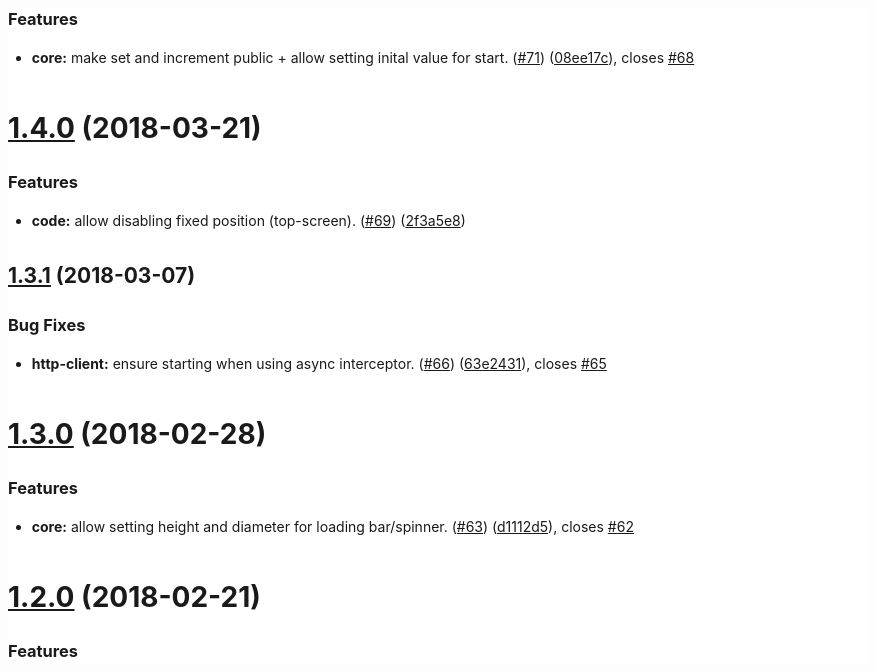 
### Features

* **core:** make set and increment public + allow setting inital value for start. ([#71](https://github.com/aitboudad/ngx-loading-bar/issues/71)) ([08ee17c](https://github.com/aitboudad/ngx-loading-bar/commit/08ee17c)), closes [#68](https://github.com/aitboudad/ngx-loading-bar/issues/68)



<a name="1.4.0"></a>
# [1.4.0](https://github.com/aitboudad/ngx-loading-bar/compare/v1.3.1...v1.4.0) (2018-03-21)


### Features

* **code:** allow disabling fixed position (top-screen). ([#69](https://github.com/aitboudad/ngx-loading-bar/issues/69)) ([2f3a5e8](https://github.com/aitboudad/ngx-loading-bar/commit/2f3a5e8))



<a name="1.3.1"></a>
## [1.3.1](https://github.com/aitboudad/ngx-loading-bar/compare/v1.3.0...v1.3.1) (2018-03-07)


### Bug Fixes

* **http-client:** ensure starting when using async interceptor. ([#66](https://github.com/aitboudad/ngx-loading-bar/issues/66)) ([63e2431](https://github.com/aitboudad/ngx-loading-bar/commit/63e2431)), closes [#65](https://github.com/aitboudad/ngx-loading-bar/issues/65)



<a name="1.3.0"></a>
# [1.3.0](https://github.com/aitboudad/ngx-loading-bar/compare/v1.2.0...v1.3.0) (2018-02-28)


### Features

* **core:** allow setting height and diameter for loading bar/spinner. ([#63](https://github.com/aitboudad/ngx-loading-bar/issues/63)) ([d1112d5](https://github.com/aitboudad/ngx-loading-bar/commit/d1112d5)), closes [#62](https://github.com/aitboudad/ngx-loading-bar/issues/62)



<a name="1.2.0"></a>
# [1.2.0](https://github.com/aitboudad/ngx-loading-bar/compare/v1.1.2...v1.2.0) (2018-02-21)


### Features
